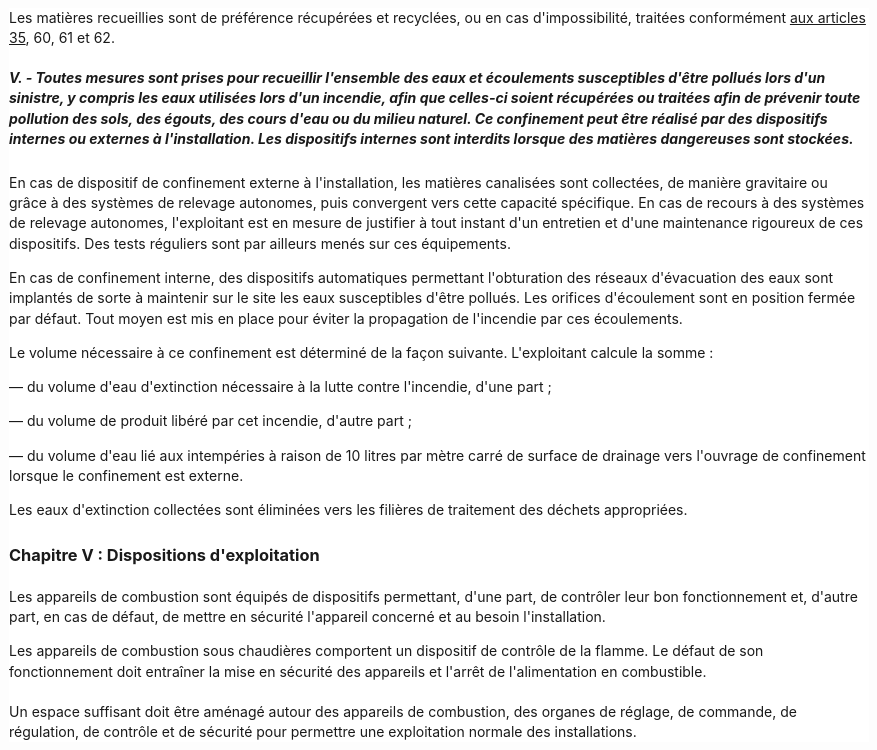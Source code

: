 Les matières recueillies sont de préférence récupérées et recyclées, ou en cas d'impossibilité, traitées conformément [aux articles 35](#article-35), 60, 61 et 62.

##### V. - Toutes mesures sont prises pour recueillir l'ensemble des eaux et écoulements susceptibles d'être pollués lors d'un sinistre, y compris les eaux utilisées lors d'un incendie, afin que celles-ci soient récupérées ou traitées afin de prévenir toute pollution des sols, des égouts, des cours d'eau ou du milieu naturel. Ce confinement peut être réalisé par des dispositifs internes ou externes à l'installation. Les dispositifs internes sont interdits lorsque des matières dangereuses sont stockées.

En cas de dispositif de confinement externe à l'installation, les matières canalisées sont collectées, de manière gravitaire ou grâce à des systèmes de relevage autonomes, puis convergent vers cette capacité spécifique. En cas de recours à des systèmes de relevage autonomes, l'exploitant est en mesure de justifier à tout instant d'un entretien et d'une maintenance rigoureux de ces dispositifs. Des tests réguliers sont par ailleurs menés sur ces équipements.

En cas de confinement interne, des dispositifs automatiques permettant l'obturation des réseaux d'évacuation des eaux sont implantés de sorte à maintenir sur le site les eaux susceptibles d'être pollués. Les orifices d'écoulement sont en position fermée par défaut. Tout moyen est mis en place pour éviter la propagation de l'incendie par ces écoulements.

Le volume nécessaire à ce confinement est déterminé de la façon suivante. L'exploitant calcule la somme :

― du volume d'eau d'extinction nécessaire à la lutte contre l'incendie, d'une part ;

― du volume de produit libéré par cet incendie, d'autre part ;

― du volume d'eau lié aux intempéries à raison de 10 litres par mètre carré de surface de drainage vers l'ouvrage de confinement lorsque le confinement est externe.

Les eaux d'extinction collectées sont éliminées vers les filières de traitement des déchets appropriées.

### Chapitre V : Dispositions d'exploitation

#### 

Les appareils de combustion sont équipés de dispositifs permettant, d'une part, de contrôler leur bon fonctionnement et, d'autre part, en cas de défaut, de mettre en sécurité l'appareil concerné et au besoin l'installation.

Les appareils de combustion sous chaudières comportent un dispositif de contrôle de la flamme. Le défaut de son fonctionnement doit entraîner la mise en sécurité des appareils et l'arrêt de l'alimentation en combustible.

#### 

Un espace suffisant doit être aménagé autour des appareils de combustion, des organes de réglage, de commande, de régulation, de contrôle et de sécurité pour permettre une exploitation normale des installations.

#### 
